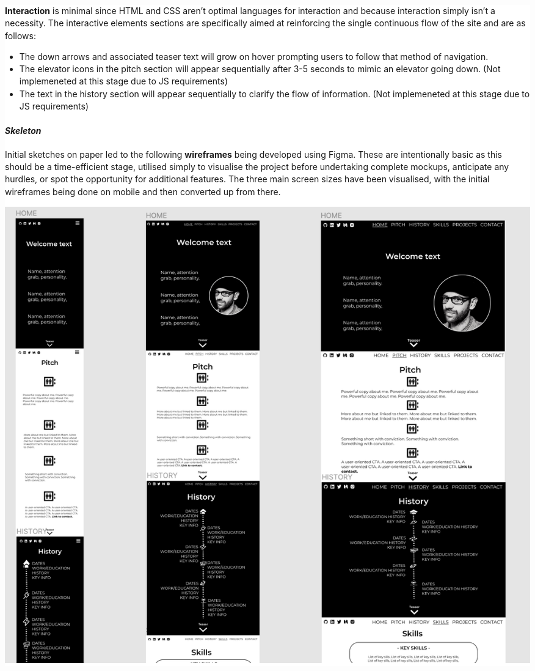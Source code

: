 **Interaction** is minimal since HTML and CSS aren’t optimal languages for interaction and because interaction simply isn’t a necessity. The interactive elements sections are specifically aimed at reinforcing the single continuous flow of the site and are as follows:
- The down arrows and associated teaser text will grow on hover prompting users to follow that method of navigation.
- The elevator icons in the pitch section will appear sequentially after 3-5 seconds to mimic an elevator going down. (Not implemeneted at this stage due to JS requirements)
- The text in the history section will appear sequentially to clarify the flow of information. (Not implemeneted at this stage due to JS requirements)

#### *Skeleton*
Initial sketches on paper led to the following **wireframes** being developed using Figma. These are intentionally basic as this should be a time-efficient stage, utilised simply to visualise the project before undertaking complete mockups, anticipate any hurdles, or spot the opportunity for additional features. The three main screen sizes have been visualised, with the initial wireframes being done on mobile and then converted up from there.

![A screenshot showing the website's black & white wireframes](/assets/readme-img/wireframes.png)
